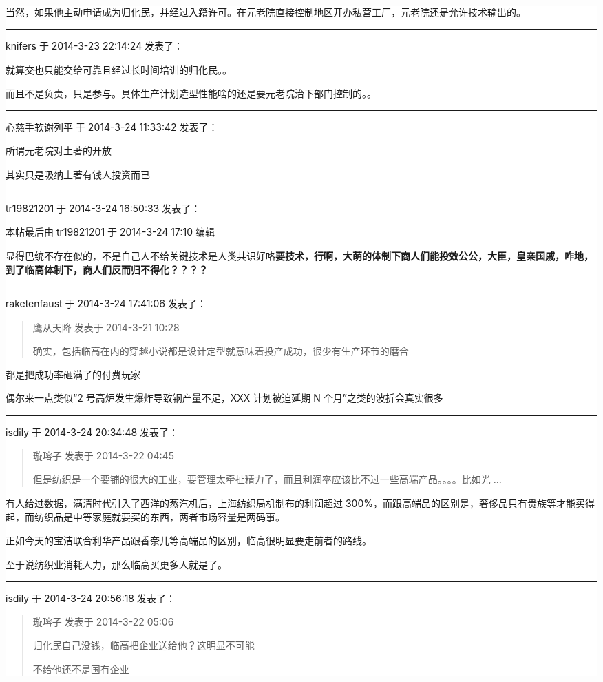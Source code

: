 当然，如果他主动申请成为归化民，并经过入籍许可。在元老院直接控制地区开办私营工厂，元老院还是允许技术输出的。

---

knifers 于 2014-3-23 22:14:24 发表了：

就算交也只能交给可靠且经过长时间培训的归化民。。

而且不是负责，只是参与。具体生产计划造型性能啥的还是要元老院治下部门控制的。。

---

心慈手软谢列平 于 2014-3-24 11:33:42 发表了：

所谓元老院对土著的开放

其实只是吸纳土著有钱人投资而已

---

tr19821201 于 2014-3-24 16:50:33 发表了：

本帖最后由 tr19821201 于 2014-3-24 17:10 编辑

显得巴统不存在似的，不是自己人不给关键技术是人类共识好咯**要技术，行啊，大萌的体制下商人们能投效公公，大臣，皇亲国戚，咋地，到了临高体制下，商人们反而归不得化？？？？**

---

raketenfaust 于 2014-3-24 17:41:06 发表了：

> 鹰从天降 发表于 2014-3-21 10:28
>
> 确实，包括临高在内的穿越小说都是设计定型就意味着投产成功，很少有生产环节的磨合

都是把成功率砸满了的付费玩家

偶尔来一点类似“2 号高炉发生爆炸导致钢产量不足，XXX 计划被迫延期 N 个月”之类的波折会真实很多

---

isdily 于 2014-3-24 20:34:48 发表了：

> 璇瑢子 发表于 2014-3-22 04:45
>
> 但是纺织是一个要铺的很大的工业，要管理太牵扯精力了，而且利润率应该比不过一些高端产品。。。。比如光 ...

有人给过数据，满清时代引入了西洋的蒸汽机后，上海纺织局机制布的利润超过 300%，而跟高端品的区别是，奢侈品只有贵族等才能买得起，而纺织品是中等家庭就要买的东西，两者市场容量是两码事。

正如今天的宝洁联合利华产品跟香奈儿等高端品的区别，临高很明显要走前者的路线。

至于说纺织业消耗人力，那么临高买更多人就是了。

---

isdily 于 2014-3-24 20:56:18 发表了：

> 璇瑢子 发表于 2014-3-22 05:06
>
> 归化民自己没钱，临高把企业送给他？这明显不可能
>
> 不给他还不是国有企业
